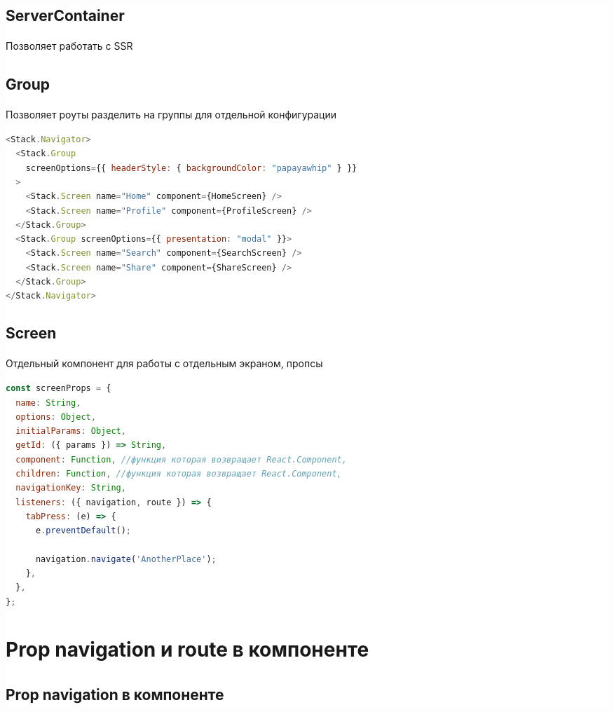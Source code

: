 ## ServerContainer

Позволяет работать с SSR

## Group

Позволяет роуты разделить на группы для отдельной конфигурации

```js
<Stack.Navigator>
  <Stack.Group
    screenOptions={{ headerStyle: { backgroundColor: "papayawhip" } }}
  >
    <Stack.Screen name="Home" component={HomeScreen} />
    <Stack.Screen name="Profile" component={ProfileScreen} />
  </Stack.Group>
  <Stack.Group screenOptions={{ presentation: "modal" }}>
    <Stack.Screen name="Search" component={SearchScreen} />
    <Stack.Screen name="Share" component={ShareScreen} />
  </Stack.Group>
</Stack.Navigator>
```

## Screen

Отдельный компонент для работы с отдельным экраном, пропсы

```js
const screenProps = {
  name: String,
  options: Object,
  initialParams: Object,
  getId: ({ params }) => String,
  component: Function, //функция которая возвращает React.Component,
  children: Function, //функция которая возвращает React.Component,
  navigationKey: String,
  listeners: ({ navigation, route }) => {
    tabPress: (e) => {
      e.preventDefault();

      navigation.navigate('AnotherPlace');
    },
  },
};
```



# Prop navigation и route в компоненте

## Prop navigation в компоненте
